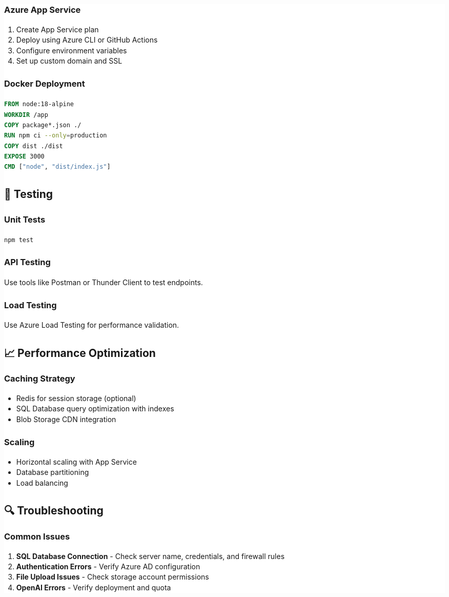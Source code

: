 ### Azure App Service
1. Create App Service plan
2. Deploy using Azure CLI or GitHub Actions
3. Configure environment variables
4. Set up custom domain and SSL

### Docker Deployment
```dockerfile
FROM node:18-alpine
WORKDIR /app
COPY package*.json ./
RUN npm ci --only=production
COPY dist ./dist
EXPOSE 3000
CMD ["node", "dist/index.js"]
```

## 🧪 Testing

### Unit Tests
```bash
npm test
```

### API Testing
Use tools like Postman or Thunder Client to test endpoints.

### Load Testing
Use Azure Load Testing for performance validation.

## 📈 Performance Optimization

### Caching Strategy
- Redis for session storage (optional)
- SQL Database query optimization with indexes
- Blob Storage CDN integration

### Scaling
- Horizontal scaling with App Service
- Database partitioning
- Load balancing

## 🔍 Troubleshooting

### Common Issues
1. **SQL Database Connection** - Check server name, credentials, and firewall rules
2. **Authentication Errors** - Verify Azure AD configuration
3. **File Upload Issues** - Check storage account permissions
4. **OpenAI Errors** - Verify deployment and quota
